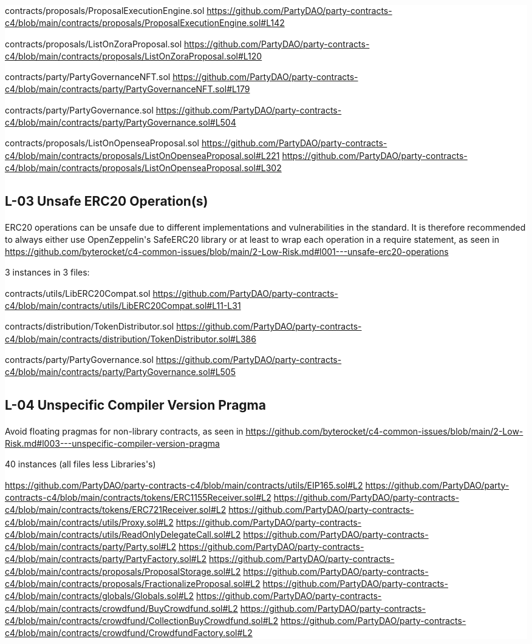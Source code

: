 contracts/proposals/ProposalExecutionEngine.sol
https://github.com/PartyDAO/party-contracts-c4/blob/main/contracts/proposals/ProposalExecutionEngine.sol#L142

contracts/proposals/ListOnZoraProposal.sol
https://github.com/PartyDAO/party-contracts-c4/blob/main/contracts/proposals/ListOnZoraProposal.sol#L120

contracts/party/PartyGovernanceNFT.sol
https://github.com/PartyDAO/party-contracts-c4/blob/main/contracts/party/PartyGovernanceNFT.sol#L179

contracts/party/PartyGovernance.sol
https://github.com/PartyDAO/party-contracts-c4/blob/main/contracts/party/PartyGovernance.sol#L504

contracts/proposals/ListOnOpenseaProposal.sol
https://github.com/PartyDAO/party-contracts-c4/blob/main/contracts/proposals/ListOnOpenseaProposal.sol#L221
https://github.com/PartyDAO/party-contracts-c4/blob/main/contracts/proposals/ListOnOpenseaProposal.sol#L302


## L-03 Unsafe ERC20 Operation(s)

ERC20 operations can be unsafe due to different implementations and vulnerabilities in the standard. 
It is therefore recommended to always either use OpenZeppelin's SafeERC20 library or at least to wrap each operation in a require statement,
as seen in https://github.com/byterocket/c4-common-issues/blob/main/2-Low-Risk.md#l001---unsafe-erc20-operations

3 instances in 3 files:

contracts/utils/LibERC20Compat.sol
https://github.com/PartyDAO/party-contracts-c4/blob/main/contracts/utils/LibERC20Compat.sol#L11-L31

contracts/distribution/TokenDistributor.sol
https://github.com/PartyDAO/party-contracts-c4/blob/main/contracts/distribution/TokenDistributor.sol#L386

contracts/party/PartyGovernance.sol
https://github.com/PartyDAO/party-contracts-c4/blob/main/contracts/party/PartyGovernance.sol#L505


## L-04 Unspecific Compiler Version Pragma

Avoid floating pragmas for non-library contracts, 
as seen in https://github.com/byterocket/c4-common-issues/blob/main/2-Low-Risk.md#l003---unspecific-compiler-version-pragma

40 instances (all files less Libraries's)

https://github.com/PartyDAO/party-contracts-c4/blob/main/contracts/utils/EIP165.sol#L2
https://github.com/PartyDAO/party-contracts-c4/blob/main/contracts/tokens/ERC1155Receiver.sol#L2
https://github.com/PartyDAO/party-contracts-c4/blob/main/contracts/tokens/ERC721Receiver.sol#L2
https://github.com/PartyDAO/party-contracts-c4/blob/main/contracts/utils/Proxy.sol#L2
https://github.com/PartyDAO/party-contracts-c4/blob/main/contracts/utils/ReadOnlyDelegateCall.sol#L2
https://github.com/PartyDAO/party-contracts-c4/blob/main/contracts/party/Party.sol#L2
https://github.com/PartyDAO/party-contracts-c4/blob/main/contracts/party/PartyFactory.sol#L2
https://github.com/PartyDAO/party-contracts-c4/blob/main/contracts/proposals/ProposalStorage.sol#L2
https://github.com/PartyDAO/party-contracts-c4/blob/main/contracts/proposals/FractionalizeProposal.sol#L2
https://github.com/PartyDAO/party-contracts-c4/blob/main/contracts/globals/Globals.sol#L2
https://github.com/PartyDAO/party-contracts-c4/blob/main/contracts/crowdfund/BuyCrowdfund.sol#L2
https://github.com/PartyDAO/party-contracts-c4/blob/main/contracts/crowdfund/CollectionBuyCrowdfund.sol#L2
https://github.com/PartyDAO/party-contracts-c4/blob/main/contracts/crowdfund/CrowdfundFactory.sol#L2